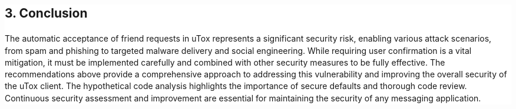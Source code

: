 ## 3. Conclusion

The automatic acceptance of friend requests in uTox represents a significant security risk, enabling various attack scenarios, from spam and phishing to targeted malware delivery and social engineering. While requiring user confirmation is a vital mitigation, it must be implemented carefully and combined with other security measures to be fully effective.  The recommendations above provide a comprehensive approach to addressing this vulnerability and improving the overall security of the uTox client. The hypothetical code analysis highlights the importance of secure defaults and thorough code review. Continuous security assessment and improvement are essential for maintaining the security of any messaging application.